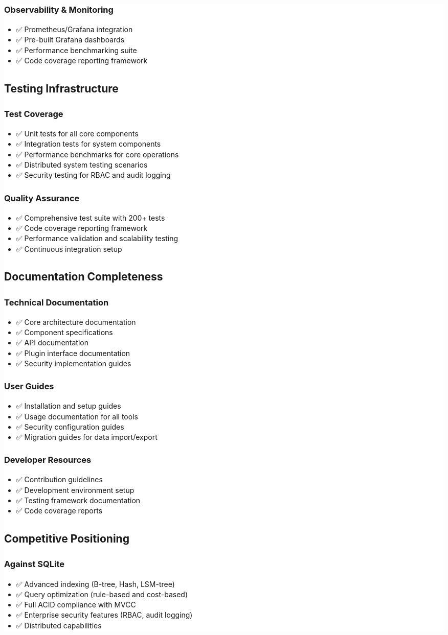 ### Observability & Monitoring
- ✅ Prometheus/Grafana integration
- ✅ Pre-built Grafana dashboards
- ✅ Performance benchmarking suite
- ✅ Code coverage reporting framework

## Testing Infrastructure

### Test Coverage
- ✅ Unit tests for all core components
- ✅ Integration tests for system components
- ✅ Performance benchmarks for core operations
- ✅ Distributed system testing scenarios
- ✅ Security testing for RBAC and audit logging

### Quality Assurance
- ✅ Comprehensive test suite with 200+ tests
- ✅ Code coverage reporting framework
- ✅ Performance validation and scalability testing
- ✅ Continuous integration setup

## Documentation Completeness

### Technical Documentation
- ✅ Core architecture documentation
- ✅ Component specifications
- ✅ API documentation
- ✅ Plugin interface documentation
- ✅ Security implementation guides

### User Guides
- ✅ Installation and setup guides
- ✅ Usage documentation for all tools
- ✅ Security configuration guides
- ✅ Migration guides for data import/export

### Developer Resources
- ✅ Contribution guidelines
- ✅ Development environment setup
- ✅ Testing framework documentation
- ✅ Code coverage reports

## Competitive Positioning

### Against SQLite
- ✅ Advanced indexing (B-tree, Hash, LSM-tree)
- ✅ Query optimization (rule-based and cost-based)
- ✅ Full ACID compliance with MVCC
- ✅ Enterprise security features (RBAC, audit logging)
- ✅ Distributed capabilities
